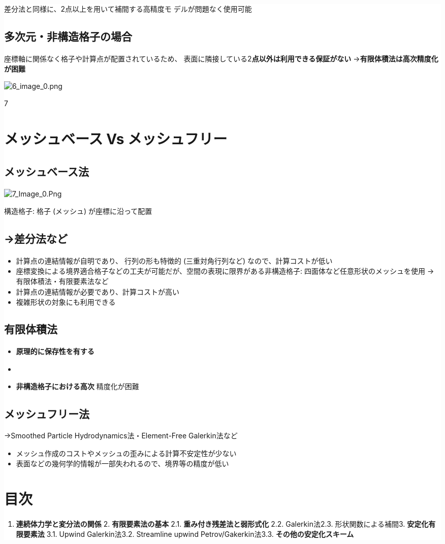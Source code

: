 差分法と同様に、2点以上を用いて補間する高精度モ デルが問題なく使用可能

## 多次元・非構造格子の場合

座標軸に関係なく格子や計算点が配置されているため、
表面に隣接している2**点以外は利用できる保証がない**
→**有限体積法は高次精度化が困難**

![6\_image\_0.png](6_image_0.png)

7

# メッシュベース Vs **メッシュフリー**

## メッシュベース法

![7\_Image\_0.Png](7_Image_0.Png)

構造格子: 格子 (メッシュ) が座標に沿って配置

## →差分法など

* 計算点の連結情報が自明であり、
  行列の形も特徴的 (三重対角行列など) なので、計算コストが低い
* 座標変換による境界適合格子などの工夫が可能だが、空間の表現に限界がある非構造格子: 四面体など任意形状のメッシュを使用
  →有限体積法・有限要素法など
* 計算点の連結情報が必要であり、計算コストが高い
* 複雑形状の対象にも利用できる

## 有限体積法

* **原理的に保存性を有する**

-

* **非構造格子における高次**
  精度化が困難

## メッシュフリー法

→Smoothed Particle Hydrodynamics法・Element-Free Galerkin法など

* メッシュ作成のコストやメッシュの歪みによる計算不安定性が少ない
* 表面などの幾何学的情報が一部失われるので、境界等の精度が低い

# 目次

1. **連続体力学と変分法の関係** 2. **有限要素法の基本**
   2.1. **重み付き残差法と弱形式化**
   2.2. Galerkin法2.3. 形状関数による補間3. **安定化有限要素法**
   3.1. Upwind Galerkin法3.2. Streamline upwind Petrov/Gakerkin法3.3. **その他の安定化スキーム**
